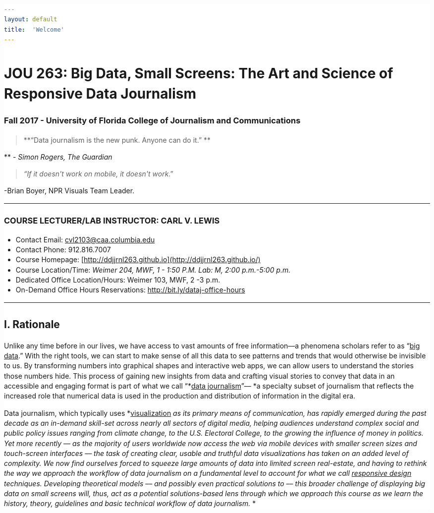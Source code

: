```yaml
---
layout: default
title:  'Welcome'
---
```


# JOU 263: Big Data, Small Screens: The Art and Science of Responsive Data Journalism 

### Fall 2017 - University of Florida College of Journalism and Communications

> **“Data journalism is the new punk. Anyone can do it.” **

**     - **Simon Rogers*, The Guardian*


> *“If it doesn't work on mobile, it doesn't work*.”

   -Brian Boyer, NPR Visuals Team Leader. 
* * *

###  COURSE LECTURER/LAB INSTRUCTOR: CARL V. LEWIS

* Contact Email: [cvl2103@caa.columbia.edu](mailto:cvl2103@caa.columbia.edu)
* Contact Phone: 912.816.7007
* Course Homepage: [http://ddjjrnl263.github.io](http://ddjjrnl263.github.io/)
* Course Location/Time: *Weimer 204, MWF, 1 - 1:50 P.M. Lab: M, 2:00 p.m.-5:00 p.m.*
* Dedicated Office Location/Hours: Weimer 103, MWF, 2 -3 p.m.
* On-Demand Office Hours Reservations: http://bit.ly/dataj-office-hours 

* * *

## I.  Rationale

Unlike any time before in our lives, we have access to vast amounts of free information––a phenomena scholars  refer to as “[big data](https://en.wikipedia.org/wiki/Big_data).” With the right tools, we can start to make sense of all this data to see patterns and trends that would otherwise be invisible to us. By transforming numbers into graphical shapes and interactive web apps, we can allow users to understand the stories those numbers hide. This process of gaining new insights from data and crafting visual stories to convey that data in an accessible and engaging format is part of what we call “*[data journalism](http://datajournalismhandbook.org/)”–– *a specialty subset of journalism that reflects the increased role that numerical data is used in the production and distribution of information in the digital era. 

Data journalism, which typically uses *[visualization](https://en.wikipedia.org/wiki/Data_visualization) *as its primary means of communication,  has rapidly emerged during the past decade as an in-demand skill-set across nearly all sectors of digital media, helping audiences understand complex social and public policy issues ranging from climate change, to the U.S. Electoral College, to the growing the influence of money in politics. Yet more recently –– as the majority of users worldwide now access the web via mobile devices with smaller screen sizes and touch-screen interfaces ––  the task of creating clear, usable and truthful data visualizations has taken on an added level of complexity. We now find ourselves forced to squeeze large amounts of data into limited screen real-estate, and having to rethink the way we approach the workflow of data journalism on a fundamental level to account for what we call *[responsive design](https://en.wikipedia.org/wiki/Responsive_web_design)* techniques. Developing theoretical models –– and possibly even practical solutions to –– this broader challenge of displaying big data on small screens will, thus, act as a potential solutions-based lens through which we approach this course as we learn the history, theory, guidelines and basic technical workflow of data journalism.* *
